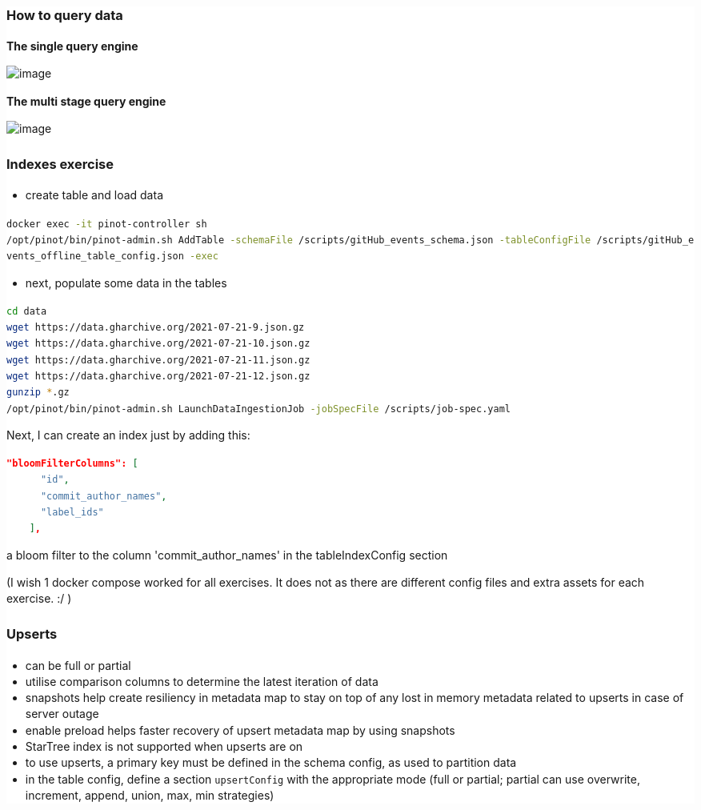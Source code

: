 ### How to query data

**The single query engine**

<img width="742" alt="image" src="https://github.com/user-attachments/assets/b85b9fb1-3cf2-4011-ad6c-fb17e4024e33" />

**The multi stage query engine**

<img width="668" alt="image" src="https://github.com/user-attachments/assets/d9188810-bdec-4c8c-9d0e-0bef428ddee9" />

### Indexes exercise

* create table and load data

```bash
docker exec -it pinot-controller sh
/opt/pinot/bin/pinot-admin.sh AddTable -schemaFile /scripts/gitHub_events_schema.json -tableConfigFile /scripts/gitHub_events_offline_table_config.json -exec
```

* next, populate some data in the tables

```bash
cd data
wget https://data.gharchive.org/2021-07-21-9.json.gz
wget https://data.gharchive.org/2021-07-21-10.json.gz
wget https://data.gharchive.org/2021-07-21-11.json.gz
wget https://data.gharchive.org/2021-07-21-12.json.gz
gunzip *.gz
/opt/pinot/bin/pinot-admin.sh LaunchDataIngestionJob -jobSpecFile /scripts/job-spec.yaml
```

Next, I can create an index just by adding this:

```json
"bloomFilterColumns": [
      "id",
      "commit_author_names",
      "label_ids"
    ],
```

a bloom filter to the column 'commit_author_names' in the tableIndexConfig section

(I wish 1 docker compose worked for all exercises. It does not as there are different config files and extra assets for each exercise. :/ )

### Upserts

* can be full or partial
* utilise comparison columns to determine the latest iteration of data
* snapshots help create resiliency in metadata map to stay on top of any lost in memory metadata related to upserts in case of server outage
* enable preload helps faster recovery of upsert metadata map by using snapshots
* StarTree index is not supported when upserts are on
* to use upserts, a primary key must be defined in the schema config, as used to partition data
* in the table config, define a section `upsertConfig` with the appropriate mode (full or partial; partial can use overwrite, increment, append, union, max, min strategies)
